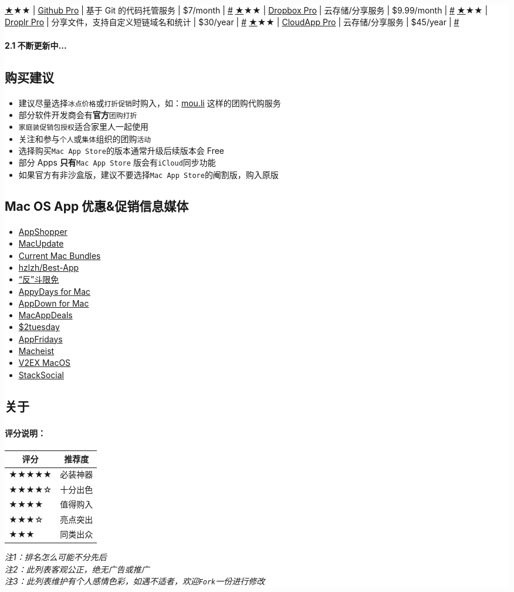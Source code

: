 <a href="#Github-Pro" name="Github-Pro">★</a>★★   | [Github Pro] | 基于 Git 的代码托管服务 | $7/month | [#](https://github.com/features‎)
<a href="#Dropbox-Pro" name="Dropbox-Pro">★</a>★★   | [Dropbox Pro] | 云存储/分享服务 | $9.99/month | [#](https://www.dropbox.com/upgrade)
<a href="#Droplr-Pro" name="Droplr-Pro">★</a>★★   | [Droplr Pro] | 分享文件，支持自定义短链域名和统计 | $30/year | [#](http://web.appstorm.net/reviews/storage-reviews/i-switched-to-droplr-pro-heres-why/)
<a href="#CloudApp-Pro" name="CloudApp-Pro">★</a>★★   | [CloudApp Pro] | 云存储/分享服务 | $45/year | [#](http://store.getcloudapp.com/)

#### 2.1 不断更新中...

## 购买建议

* 建议尽量选择`冰点价格`或`打折促销`时购入，如：[mou.li] 这样的团购代购服务
* 部分软件开发商会有**官方**`团购打折`
* `家庭装促销包授权`适合家里人一起使用
* 关注和参与`个人`或`集体`组织的团购`活动`
* 选择购买`Mac App Store`的版本通常升级后续版本会 Free
* 部分 Apps **只有**`Mac App Store` 版会有`iCloud`同步功能
* 如果官方有非沙盒版，建议不要选择`Mac App Store`的阉割版，购入原版

## Mac OS App 优惠&促销信息媒体

* [AppShopper](http://appshopper.com/)
* [MacUpdate](https://deals.macupdate.com/)
* [Current Mac Bundles](http://www.squidoo.com/current-mac-bundles)
* [hzlzh/Best-App](https://github.com/hzlzh/Best-App)
* [“反”斗限免](http://free.apprcn.com/)
* [AppyDays for Mac](https://itunes.apple.com/cn/app/id428240257?mt=12)
* [AppDown for Mac](http://www.ipadown.com/appdown-mac/)
* [MacAppDeals](http://www.macappdeals.com/)
* [$2tuesday](http://twodollartues.com/)
* [AppFridays](http://appyfridays.com/)
* [Macheist](http://macheist.com/)
* [V2EX MacOS](http://v2ex.com/go/macosx)
* [StackSocial](http://stacksocial.com/?aid=a-9j496mje)

## 关于

#### 评分说明：

评分   | 推荐度
----- | -----
★★★★★ | 必装神器
★★★★☆ | 十分出色
★★★★  | 值得购入
★★★☆  | 亮点突出
★★★   | 同类出众

*注1：排名怎么可能不分先后*  
*注2：此列表客观公正，绝无广告或推广*  
*注3：此列表维护有个人感情色彩，如遇不适者，欢迎`Fork`一份进行修改*  


[<< 查看总目录]: https://github.com/hzlzh/Best-App
[issue]: https://github.com/hzlzh/Best-App/issues
[收集&提交页]: https://github.com/hzlzh/Best-App/issues
[反馈]: https://github.com/hzlzh/Best-App/issues/new
[MIT]: http://rem.mit-license.org/
[Alfred]: https://www.macupdate.com/app/mac/34344/alfred
[1Password]: https://agilebits.com/onepassword/mac
[iStat Menus]: http://bjango.com/mac/istatmenus/
[Keyboard Maestro]: http://www.keyboardmaestro.com/
[Little Snitch]: http://www.obdev.at/products/littlesnitch/
[PopClip]: http://pilotmoon.com/popclip/
[Clear]: http://www.realmacsoftware.com/clear/
[Versions]: http://versionsapp.com/
[Bartender]: http://www.macbartender.com/
[BreakTime]: http://breaktimeapp.com/
[Timing]: http://timingapp.com/
[Day One]: http://dayoneapp.com/
[Should I Sleep]: http://www.mrmilk.com.br/
[CleanMyMac]: http://macpaw.com/cleanmymac/
[LockScreen]: https://itunes.apple.com/us/app/lock-screen-2/id445423011?mt=12
[Moom]: http://manytricks.com/moom/
[OmmWriter]: http://www.ommwriter.com/
[SaneDesk]: http://www.sanedeskapp.com/
[Entropy]: http://www.eigenlogik.com/entropy
[Parallels Desktop]: http://www.parallels.com/products/desktop/
[Proxifier]: http://www.proxifier.com/
[ColorSchemer]: http://www.colorschemer.com/
[DaisyDisk]: http://www.daisydiskapp.com/
[iExplorer]: http://www.macroplant.com/iexplorer/
[Growl]: http://growl.info/
[Frank DeLoupe]: http://jumpzero.com/frank/
[Fantastical]: http://flexibits.com/fantastical
[aText]: http://www.trankynam.com/atext/
[Dash]: http://kapeli.com/dash
[ForkLift]: http://www.binarynights.com/
[CodeRunner]: http://krillapps.com/coderunner/
[Charles]: http://www.charlesproxy.com/
[Scrapbook]: http://www.ariessolutions.de/sites/scrapbook/
[ScreenFlow]: http://www.telestream.net/screenflow/
[Sparkbox]: http://www.icyblaze.com/sparkbox/
[Sparrow]: http://sparrowmailapp.com/
[Tweetbot]: http://tapbots.com/software/tweetbot/mac/
[Xee]: http://xee.c3.cx/
[PhotoDesk]: http://www.photodesk-app.com/
[Pixelmator]: http://www.pixelmator.com/
[xScope]: http://xscopeapp.com/
[plup]: http://www.acrylicapps.com/pulp/
[Things]: http://culturedcode.com/things/
[Aperture]: http://www.apple.com/hk/en/aperture/
[jitouch]: http://www.jitouch.com/
[OmniFocus]: http://www.omnigroup.com/products/omnifocus/
[Devonthink Pro]: http://www.devontechnologies.com/products/devonthink/overview.html
[TextExpander]: http://smilesoftware.com/TextExpander/index.html
[CodeBox]: http://www.codeboxapp.com
[Gemini]: http://macpaw.com/gemini
[Keycard]: http://www.appuous.com/products/mac/keycard.html
[Geekbench]: http://browser.primatelabs.com/mac-benchmarks
[iPack]: http://ipackapp.com/
[LiveReload]: http://livereload.com/‎
[Kaleidoscope]: http://www.kaleidoscopeapp.com/
[Moneywiz]: http://moneywizapp.com/
[MAMP PRO]: http://www.mamp.info/
[Play by Play]: http://playbyplayapp.com/
[Intellij IDEA]: http://www.jetbrains.com/idea/
[Sublime Text]: http://www.sublimetext.com/
[Short Menu]: http://floschliep.com/short-menu-mac/
[Picatext]: http://www.picatext.com/
[BetterSnap Tool]: http://blog.boastr.net/
[PaintCode]: http://www.paintcodeapp.com/
[Airmail]: http://airmailapp.com/
[CodeKit]: http://incident57.com/codekit/
[Tower]: http://www.git-tower.com/
[Instacast]: http://vemedio.com/products/instacast-mac
[Sketch]: http://www.bohemiancoding.com/sketch/
[ColorSnapper]: http://colorsnapper.com
[Scrivener]: http://www.literatureandlatte.com/
[Ulysses]: http://www.ulyssesapp.com/
[OmniGraffle]: http://www.omnigroup.com/omnigraffle
[Promotee]: http://www.netwalkapps.com/app/promotee
[Spotify Pro]: https://www.spotify.com/
[Droplr Pro]: https://droplr.com/
[DEFAULT FOLDER X]: http://www.stclairsoft.com/DefaultFolderX/
[GhostTile]: http://ghosttile.kernelpanic.im/
[MacUpdate Desktop]: https://www.macupdate.com/
[OmniOutliner]: http://www.omnigroup.com/omnioutliner
[Calcbot]: http://tapbots.com/software/calcbot/
[Ember]: https://realmacsoftware.com/ember
[Coda]: https://panic.com/coda/
[Hazel]: http://www.noodlesoft.com/
[Byword]: http://metaclassy.com/
[Cornerstone]: https://www.zennaware.com/cornerstone/
[Evernote Pro]: https://evernote.com/
[Overflow]: http://stuntsoftware.com/overflow/
[iTunes Match]: http://www.apple.com/itunes/itunes-match/
[Textastic]: http://www.textasticapp.com/
[Dropbox Pro]: https://www.dropbox.com/pricing
[Github Pro]: https://github.com/features
[CloudApp Pro]: http://store.getcloudapp.com/
[Readkit]: http://readkitapp.com/
[Rdio Pro]: http://www.rdio.com/
[Google Music]: https://play.google.com/about/music/
[RescueTime]: https://www.rescuetime.com/plans
[Instashare]: http://instashareapp.com/
[Writer Pro]: http://writer.pro/
[WiFi Explorer]: http://www.adriangranados.com/
[WiFi Scanner]: https://itunes.apple.com/us/app/wifi-scanner/id411680127?mt=12
[Atom]: https://atom.io/
[Keka]: http://www.kekaosx.com/
[mou.li]: http://mou.li/